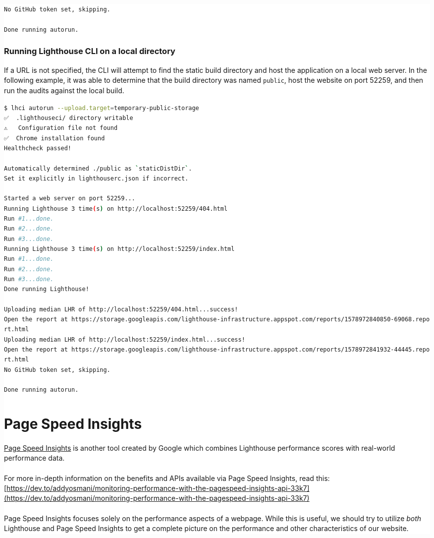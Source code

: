 ```bash
No GitHub token set, skipping.

Done running autorun.
```

### Running Lighthouse CLI on a local directory

If a URL is not specified, the CLI will attempt to find the static build directory and host the application on a local web server. In the following example, it was able to determine that the build directory was named `public`, host the website on port 52259, and then run the audits against the local build.

```bash
$ lhci autorun --upload.target=temporary-public-storage
✅  .lighthouseci/ directory writable
⚠️   Configuration file not found
✅  Chrome installation found
Healthcheck passed!

Automatically determined ./public as `staticDistDir`.
Set it explicitly in lighthouserc.json if incorrect.

Started a web server on port 52259...
Running Lighthouse 3 time(s) on http://localhost:52259/404.html
Run #1...done.
Run #2...done.
Run #3...done.
Running Lighthouse 3 time(s) on http://localhost:52259/index.html
Run #1...done.
Run #2...done.
Run #3...done.
Done running Lighthouse!

Uploading median LHR of http://localhost:52259/404.html...success!
Open the report at https://storage.googleapis.com/lighthouse-infrastructure.appspot.com/reports/1578972840850-69068.report.html
Uploading median LHR of http://localhost:52259/index.html...success!
Open the report at https://storage.googleapis.com/lighthouse-infrastructure.appspot.com/reports/1578972841932-44445.report.html
No GitHub token set, skipping.

Done running autorun.
```

# Page Speed Insights

[Page Speed Insights](https://developers.google.com/speed/docs/insights/v5/about#lab) is another tool created by Google which combines Lighthouse performance scores with real-world performance data. 
<br/><br/>
For more in-depth information on the benefits and APIs available via Page Speed Insights, read this: [https://dev.to/addyosmani/monitoring-performance-with-the-pagespeed-insights-api-33k7](https://dev.to/addyosmani/monitoring-performance-with-the-pagespeed-insights-api-33k7)
<br/><br/>
Page Speed Insights focuses solely on the performance aspects of a webpage. While this is useful, we should try to utilize _both_ Lighthouse and Page Speed Insights to get a complete picture on the performance and other characteristics of our website.
